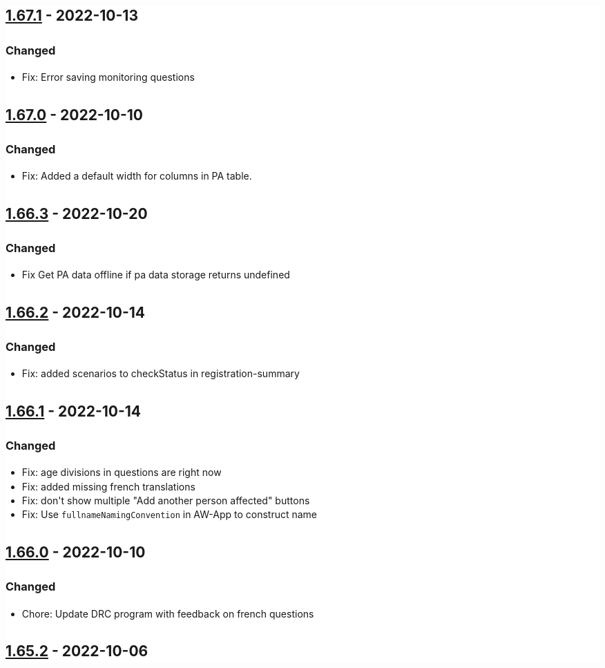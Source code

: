 ## [1.67.1](https://github.com/global-121/121-platform/compare/v1.67.0...v1.67.1) - 2022-10-13

### Changed

- Fix: Error saving monitoring questions

## [1.67.0](https://github.com/global-121/121-platform/compare/v1.66.0...v1.67.0) - 2022-10-10

### Changed

- Fix: Added a default width for columns in PA table.

## [1.66.3](https://github.com/global-121/121-platform/compare/v1.66.2...v1.66.3) - 2022-10-20

### Changed

- Fix Get PA data offline if pa data storage returns undefined

## [1.66.2](https://github.com/global-121/121-platform/compare/v1.66.1...v1.66.2) - 2022-10-14

### Changed

- Fix: added scenarios to checkStatus in registration-summary

## [1.66.1](https://github.com/global-121/121-platform/compare/v1.66.0...v1.66.1) - 2022-10-14

### Changed

- Fix: age divisions in questions are right now
- Fix: added missing french translations
- Fix: don't show multiple "Add another person affected" buttons
- Fix: Use `fullnameNamingConvention` in AW-App to construct name

## [1.66.0](https://github.com/global-121/121-platform/compare/v1.65.2...v1.66.0) - 2022-10-10

### Changed

- Chore: Update DRC program with feedback on french questions

## [1.65.2](https://github.com/global-121/121-platform/compare/v1.65.1...v1.65.2) - 2022-10-06
